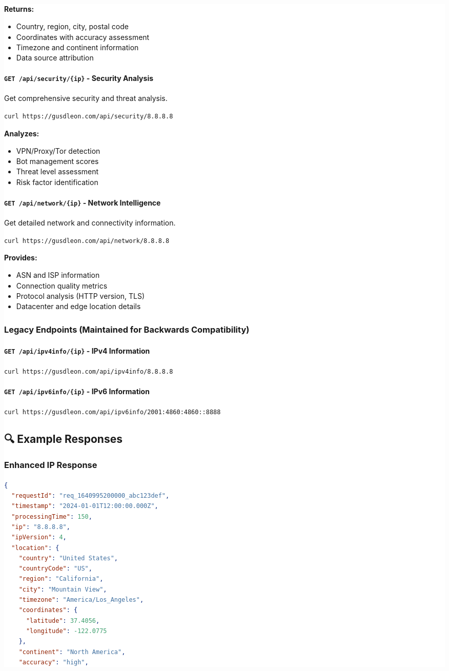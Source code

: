 **Returns:**
- Country, region, city, postal code
- Coordinates with accuracy assessment
- Timezone and continent information
- Data source attribution

#### `GET /api/security/{ip}` - Security Analysis
Get comprehensive security and threat analysis.
```bash
curl https://gusdleon.com/api/security/8.8.8.8
```

**Analyzes:**
- VPN/Proxy/Tor detection
- Bot management scores
- Threat level assessment
- Risk factor identification

#### `GET /api/network/{ip}` - Network Intelligence
Get detailed network and connectivity information.
```bash
curl https://gusdleon.com/api/network/8.8.8.8
```

**Provides:**
- ASN and ISP information
- Connection quality metrics
- Protocol analysis (HTTP version, TLS)
- Datacenter and edge location details

### Legacy Endpoints (Maintained for Backwards Compatibility)

#### `GET /api/ipv4info/{ip}` - IPv4 Information
```bash
curl https://gusdleon.com/api/ipv4info/8.8.8.8
```

#### `GET /api/ipv6info/{ip}` - IPv6 Information
```bash
curl https://gusdleon.com/api/ipv6info/2001:4860:4860::8888
```

## 🔍 Example Responses

### Enhanced IP Response
```json
{
  "requestId": "req_1640995200000_abc123def",
  "timestamp": "2024-01-01T12:00:00.000Z",
  "processingTime": 150,
  "ip": "8.8.8.8",
  "ipVersion": 4,
  "location": {
    "country": "United States",
    "countryCode": "US",
    "region": "California",
    "city": "Mountain View",
    "timezone": "America/Los_Angeles",
    "coordinates": {
      "latitude": 37.4056,
      "longitude": -122.0775
    },
    "continent": "North America",
    "accuracy": "high",
```